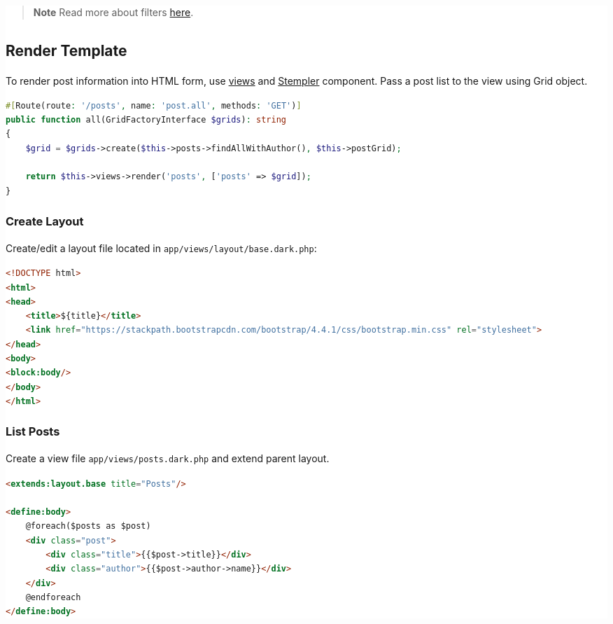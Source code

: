 > **Note**
> Read more about filters [here](../filters/filter.md).

## Render Template

To render post information into HTML form, use [views](../views/configuration.md)
and [Stempler](../stempler/configuration.md) component. Pass a post list to the view using Grid object.

```php app/src/Endpoint/Web/PostController.php
#[Route(route: '/posts', name: 'post.all', methods: 'GET')] 
public function all(GridFactoryInterface $grids): string
{
    $grid = $grids->create($this->posts->findAllWithAuthor(), $this->postGrid);

    return $this->views->render('posts', ['posts' => $grid]);
}
```

### Create Layout

Create/edit a layout file located in `app/views/layout/base.dark.php`:

```html app/views/layout/base.dark.php
<!DOCTYPE html>
<html>
<head>
    <title>${title}</title>
    <link href="https://stackpath.bootstrapcdn.com/bootstrap/4.4.1/css/bootstrap.min.css" rel="stylesheet">
</head>
<body>
<block:body/>
</body>
</html>
```  

### List Posts

Create a view file `app/views/posts.dark.php` and extend parent layout.

```html app/views/posts.dark.php
<extends:layout.base title="Posts"/>

<define:body>
    @foreach($posts as $post)
    <div class="post">
        <div class="title">{{$post->title}}</div>
        <div class="author">{{$post->author->name}}</div>
    </div>
    @endforeach
</define:body>
```
